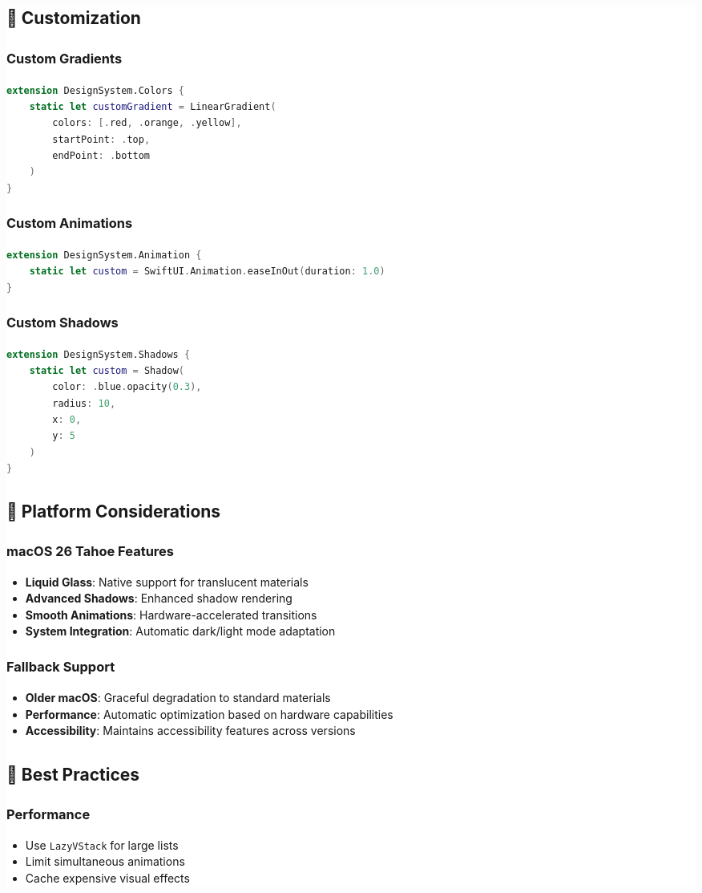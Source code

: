 ## 🔧 Customization

### Custom Gradients
```swift
extension DesignSystem.Colors {
    static let customGradient = LinearGradient(
        colors: [.red, .orange, .yellow],
        startPoint: .top,
        endPoint: .bottom
    )
}
```

### Custom Animations
```swift
extension DesignSystem.Animation {
    static let custom = SwiftUI.Animation.easeInOut(duration: 1.0)
}
```

### Custom Shadows
```swift
extension DesignSystem.Shadows {
    static let custom = Shadow(
        color: .blue.opacity(0.3),
        radius: 10,
        x: 0,
        y: 5
    )
}
```

## 📱 Platform Considerations

### macOS 26 Tahoe Features
- **Liquid Glass**: Native support for translucent materials
- **Advanced Shadows**: Enhanced shadow rendering
- **Smooth Animations**: Hardware-accelerated transitions
- **System Integration**: Automatic dark/light mode adaptation

### Fallback Support
- **Older macOS**: Graceful degradation to standard materials
- **Performance**: Automatic optimization based on hardware capabilities
- **Accessibility**: Maintains accessibility features across versions

## 🎯 Best Practices

### Performance
- Use `LazyVStack` for large lists
- Limit simultaneous animations
- Cache expensive visual effects
